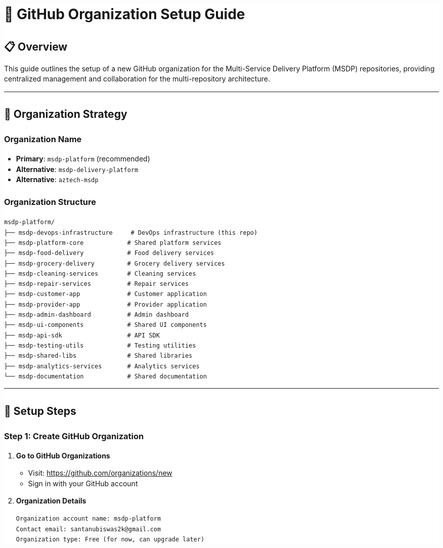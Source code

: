 # 🏢 GitHub Organization Setup Guide

## 📋 **Overview**

This guide outlines the setup of a new GitHub organization for the Multi-Service Delivery Platform (MSDP) repositories, providing centralized management and collaboration for the multi-repository architecture.

---

## 🎯 **Organization Strategy**

### **Organization Name**
- **Primary**: `msdp-platform` (recommended)
- **Alternative**: `msdp-delivery-platform`
- **Alternative**: `aztech-msdp`

### **Organization Structure**
```
msdp-platform/
├── msdp-devops-infrastructure     # DevOps infrastructure (this repo)
├── msdp-platform-core            # Shared platform services
├── msdp-food-delivery            # Food delivery services
├── msdp-grocery-delivery         # Grocery delivery services
├── msdp-cleaning-services        # Cleaning services
├── msdp-repair-services          # Repair services
├── msdp-customer-app             # Customer application
├── msdp-provider-app             # Provider application
├── msdp-admin-dashboard          # Admin dashboard
├── msdp-ui-components            # Shared UI components
├── msdp-api-sdk                  # API SDK
├── msdp-testing-utils            # Testing utilities
├── msdp-shared-libs              # Shared libraries
├── msdp-analytics-services       # Analytics services
└── msdp-documentation            # Shared documentation
```

---

## 🚀 **Setup Steps**

### **Step 1: Create GitHub Organization**

1. **Go to GitHub Organizations**
   - Visit: https://github.com/organizations/new
   - Sign in with your GitHub account

2. **Organization Details**
   ```
   Organization account name: msdp-platform
   Contact email: santanubiswas2k@gmail.com
   Organization type: Free (for now, can upgrade later)
   ```

